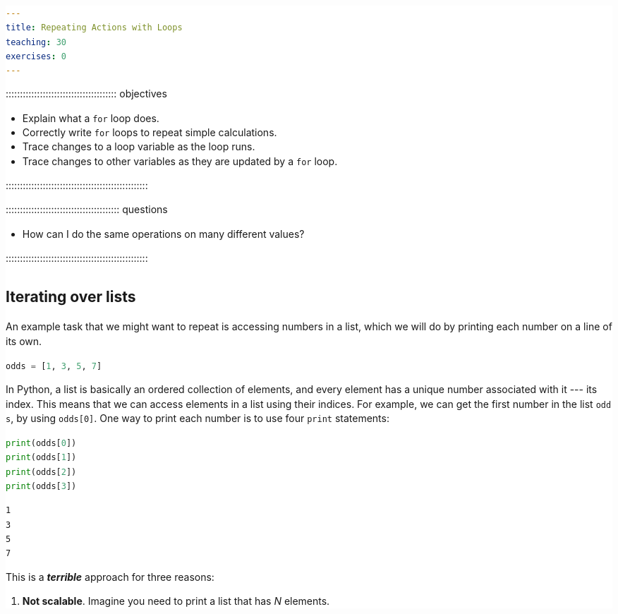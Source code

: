 ```yaml
---
title: Repeating Actions with Loops
teaching: 30
exercises: 0
---
```


::::::::::::::::::::::::::::::::::::::: objectives

- Explain what a `for` loop does.
- Correctly write `for` loops to repeat simple calculations.
- Trace changes to a loop variable as the loop runs.
- Trace changes to other variables as they are updated by a `for` loop.

::::::::::::::::::::::::::::::::::::::::::::::::::

:::::::::::::::::::::::::::::::::::::::: questions

- How can I do the same operations on many different values?

::::::::::::::::::::::::::::::::::::::::::::::::::

## Iterating over lists

An example task that we might want to repeat is accessing numbers in a
list, which we will do by printing each number on a line of its own.

```python
odds = [1, 3, 5, 7]
```

In Python, a list is basically an ordered collection of elements, and
every element has a unique number associated with it --- its index. This
means that we can access elements in a list using their indices.  For
example, we can get the first number in the list `odds`, by using
`odds[0]`. One way to print each number is to use four `print`
statements:

```python
print(odds[0])
print(odds[1])
print(odds[2])
print(odds[3])
```

```output
1
3
5
7
```

This is a ***terrible*** approach for three reasons:

1. **Not scalable**. Imagine you need to print a list that has $N$
   elements. 
